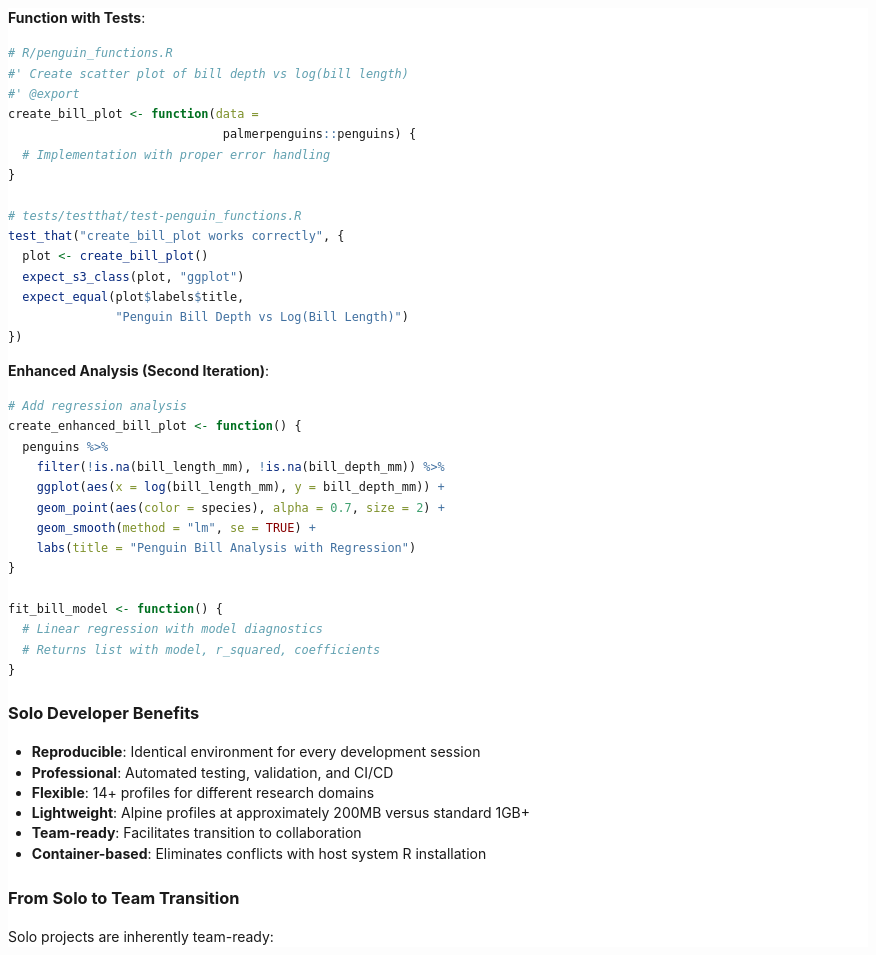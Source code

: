 **Function with Tests**:

```r
# R/penguin_functions.R
#' Create scatter plot of bill depth vs log(bill length)
#' @export
create_bill_plot <- function(data =
                              palmerpenguins::penguins) {
  # Implementation with proper error handling
}

# tests/testthat/test-penguin_functions.R
test_that("create_bill_plot works correctly", {
  plot <- create_bill_plot()
  expect_s3_class(plot, "ggplot")
  expect_equal(plot$labels$title,
               "Penguin Bill Depth vs Log(Bill Length)")
})
```

**Enhanced Analysis (Second Iteration)**:

```r
# Add regression analysis
create_enhanced_bill_plot <- function() {
  penguins %>%
    filter(!is.na(bill_length_mm), !is.na(bill_depth_mm)) %>%
    ggplot(aes(x = log(bill_length_mm), y = bill_depth_mm)) +
    geom_point(aes(color = species), alpha = 0.7, size = 2) +
    geom_smooth(method = "lm", se = TRUE) +
    labs(title = "Penguin Bill Analysis with Regression")
}

fit_bill_model <- function() {
  # Linear regression with model diagnostics
  # Returns list with model, r_squared, coefficients
}
```

### Solo Developer Benefits

- **Reproducible**: Identical environment for every development session
- **Professional**: Automated testing, validation, and CI/CD
- **Flexible**: 14+ profiles for different research domains
- **Lightweight**: Alpine profiles at approximately 200MB versus
  standard 1GB+
- **Team-ready**: Facilitates transition to collaboration
- **Container-based**: Eliminates conflicts with host system R
  installation

### From Solo to Team Transition

Solo projects are inherently team-ready:
